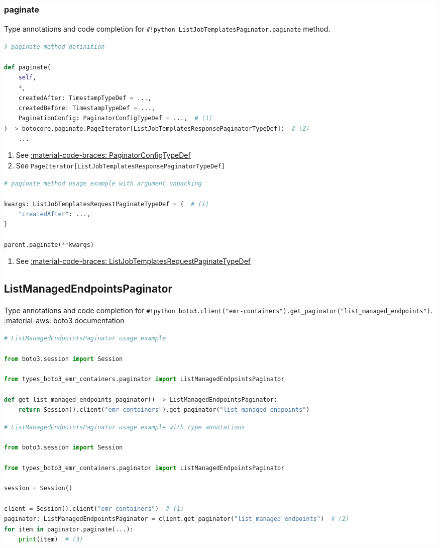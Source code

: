 
### paginate

Type annotations and code completion for `#!python ListJobTemplatesPaginator.paginate` method.

```python
# paginate method definition

def paginate(
    self,
    *,
    createdAfter: TimestampTypeDef = ...,
    createdBefore: TimestampTypeDef = ...,
    PaginationConfig: PaginatorConfigTypeDef = ...,  # (1)
) -> botocore.paginate.PageIterator[ListJobTemplatesResponsePaginatorTypeDef]:  # (2)
    ...
```

1. See [:material-code-braces: PaginatorConfigTypeDef](./type_defs.md#paginatorconfigtypedef)
2. See `PageIterator[ListJobTemplatesResponsePaginatorTypeDef]`


```python
# paginate method usage example with argument unpacking

kwargs: ListJobTemplatesRequestPaginateTypeDef = {  # (1)
    "createdAfter": ...,
}

parent.paginate(**kwargs)
```

1. See [:material-code-braces: ListJobTemplatesRequestPaginateTypeDef](./type_defs.md#listjobtemplatesrequestpaginatetypedef)
## ListManagedEndpointsPaginator

Type annotations and code completion for `#!python boto3.client("emr-containers").get_paginator("list_managed_endpoints")`.
[:material-aws: boto3 documentation](https://boto3.amazonaws.com/v1/documentation/api/latest/reference/services/emr-containers/paginator/ListManagedEndpoints.html#EMRContainers.Paginator.ListManagedEndpoints)

```python
# ListManagedEndpointsPaginator usage example

from boto3.session import Session

from types_boto3_emr_containers.paginator import ListManagedEndpointsPaginator

def get_list_managed_endpoints_paginator() -> ListManagedEndpointsPaginator:
    return Session().client("emr-containers").get_paginator("list_managed_endpoints")
```

```python
# ListManagedEndpointsPaginator usage example with type annotations

from boto3.session import Session

from types_boto3_emr_containers.paginator import ListManagedEndpointsPaginator

session = Session()

client = Session().client("emr-containers")  # (1)
paginator: ListManagedEndpointsPaginator = client.get_paginator("list_managed_endpoints")  # (2)
for item in paginator.paginate(...):
    print(item)  # (3)
```
